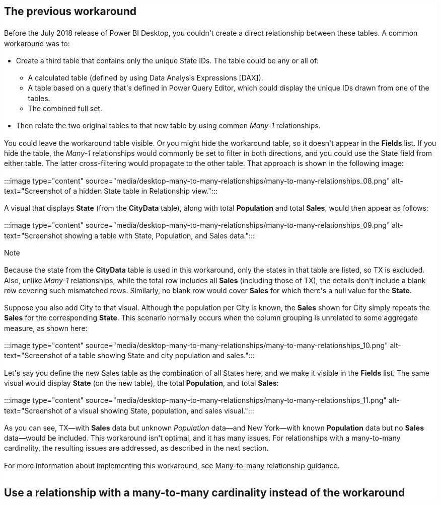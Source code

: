 ## The previous workaround

Before the July 2018 release of Power BI Desktop, you couldn't create a direct relationship between these tables. A common workaround was to:

* Create a third table that contains only the unique State IDs. The table could be any or all of:
  * A calculated table (defined by using Data Analysis Expressions [DAX]).
  * A table based on a query that's defined in Power Query Editor, which could display the unique IDs drawn from one of the tables.
  * The combined full set.

* Then relate the two original tables to that new table by using common *Many-1* relationships.

You could leave the workaround table visible. Or you might hide the workaround table, so it doesn't appear in the **Fields** list. If you hide the table, the *Many-1* relationships would commonly be set to filter in both directions, and you could use the State field from either table. The latter cross-filtering would propagate to the other table. That approach is shown in the following image:

:::image type="content" source="media/desktop-many-to-many-relationships/many-to-many-relationships_08.png" alt-text="Screenshot of a hidden State table in Relationship view.":::

A visual that displays **State** (from the **CityData** table), along with total **Population** and total **Sales**, would then appear as follows:

:::image type="content" source="media/desktop-many-to-many-relationships/many-to-many-relationships_09.png" alt-text="Screenshot showing a table with State, Population, and Sales data.":::

> [!NOTE]
> Because the state from the **CityData** table is used in this workaround, only the states in that table are listed, so TX is excluded. Also, unlike *Many-1* relationships, while the total row includes all **Sales** (including those of TX), the details don't include a blank row covering such mismatched rows. Similarly, no blank row would cover **Sales** for which there's a null value for the **State**.

Suppose you also add City to that visual. Although the population per City is known, the **Sales** shown for City simply repeats the **Sales** for the corresponding **State**. This scenario normally occurs when the column grouping is unrelated to some aggregate measure, as shown here:

:::image type="content" source="media/desktop-many-to-many-relationships/many-to-many-relationships_10.png" alt-text="Screenshot of a table showing State and city population and sales.":::

Let's say you define the new Sales table as the combination of all States here, and we make it visible in the **Fields** list. The same visual would display **State** (on the new table), the total **Population**, and total **Sales**:

:::image type="content" source="media/desktop-many-to-many-relationships/many-to-many-relationships_11.png" alt-text="Screenshot of a visual showing State, population, and sales visual.":::

As you can see, TX&mdash;with **Sales** data but unknown *Population* data&mdash;and New York&mdash;with known **Population** data but no **Sales** data&mdash;would be included. This workaround isn't optimal, and it has many issues. For relationships with a many-to-many cardinality, the resulting issues are addressed, as described in the next section.

For more information about implementing this workaround, see [Many-to-many relationship guidance](../guidance/relationships-many-to-many.md).

## Use a relationship with a many-to-many cardinality instead of the workaround
